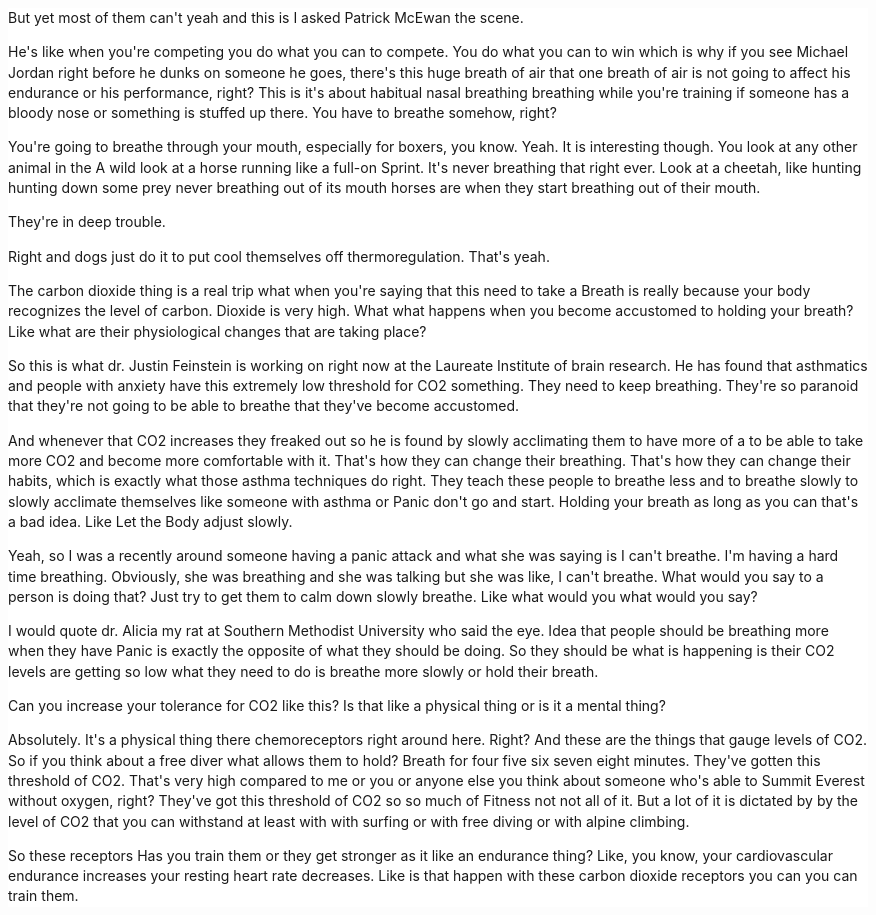 But yet most of them can't yeah and this is I asked Patrick McEwan the scene.

He's like when you're competing you do what you can to compete. You do what you can to win which is why if you see Michael Jordan right before he dunks on someone he goes, there's this huge breath of air that one breath of air is not going to affect his endurance or his performance, right? This is it's about habitual nasal breathing breathing while you're training if someone has a bloody nose or something is stuffed up there. You have to breathe somehow, right?

You're going to breathe through your mouth, especially for boxers, you know. Yeah. It is interesting though. You look at any other animal in the A wild look at a horse running like a full-on Sprint. It's never breathing that right ever. Look at a cheetah, like hunting hunting down some prey never breathing out of its mouth horses are when they start breathing out of their mouth.

They're in deep trouble.

Right and dogs just do it to put cool themselves off thermoregulation. That's yeah.

The carbon dioxide thing is a real trip what when you're saying that this need to take a Breath is really because your body recognizes the level of carbon. Dioxide is very high. What what happens when you become accustomed to holding your breath? Like what are their physiological changes that are taking place?

So this is what dr. Justin Feinstein is working on right now at the Laureate Institute of brain research. He has found that asthmatics and people with anxiety have this extremely low threshold for CO2 something. They need to keep breathing. They're so paranoid that they're not going to be able to breathe that they've become accustomed.

And whenever that CO2 increases they freaked out so he is found by slowly acclimating them to have more of a to be able to take more CO2 and become more comfortable with it. That's how they can change their breathing. That's how they can change their habits, which is exactly what those asthma techniques do right. They teach these people to breathe less and to breathe slowly to slowly acclimate themselves like someone with asthma or Panic don't go and start. Holding your breath as long as you can that's a bad idea. Like Let the Body adjust slowly.

Yeah, so I was a recently around someone having a panic attack and what she was saying is I can't breathe. I'm having a hard time breathing. Obviously, she was breathing and she was talking but she was like, I can't breathe. What would you say to a person is doing that? Just try to get them to calm down slowly breathe. Like what would you what would you say?

I would quote dr. Alicia my rat at Southern Methodist University who said the eye. Idea that people should be breathing more when they have Panic is exactly the opposite of what they should be doing. So they should be what is happening is their CO2 levels are getting so low what they need to do is breathe more slowly or hold their breath.

Can you increase your tolerance for CO2 like this? Is that like a physical thing or is it a mental thing?

Absolutely. It's a physical thing there chemoreceptors right around here. Right? And these are the things that gauge levels of CO2. So if you think about a free diver what allows them to hold? Breath for four five six seven eight minutes. They've gotten this threshold of CO2. That's very high compared to me or you or anyone else you think about someone who's able to Summit Everest without oxygen, right? They've got this threshold of CO2 so so much of Fitness not not all of it. But a lot of it is dictated by by the level of CO2 that you can withstand at least with with surfing or with free diving or with alpine climbing.

So these receptors Has you train them or they get stronger as it like an endurance thing? Like, you know, your cardiovascular endurance increases your resting heart rate decreases. Like is that happen with these carbon dioxide receptors you can you can train them.
